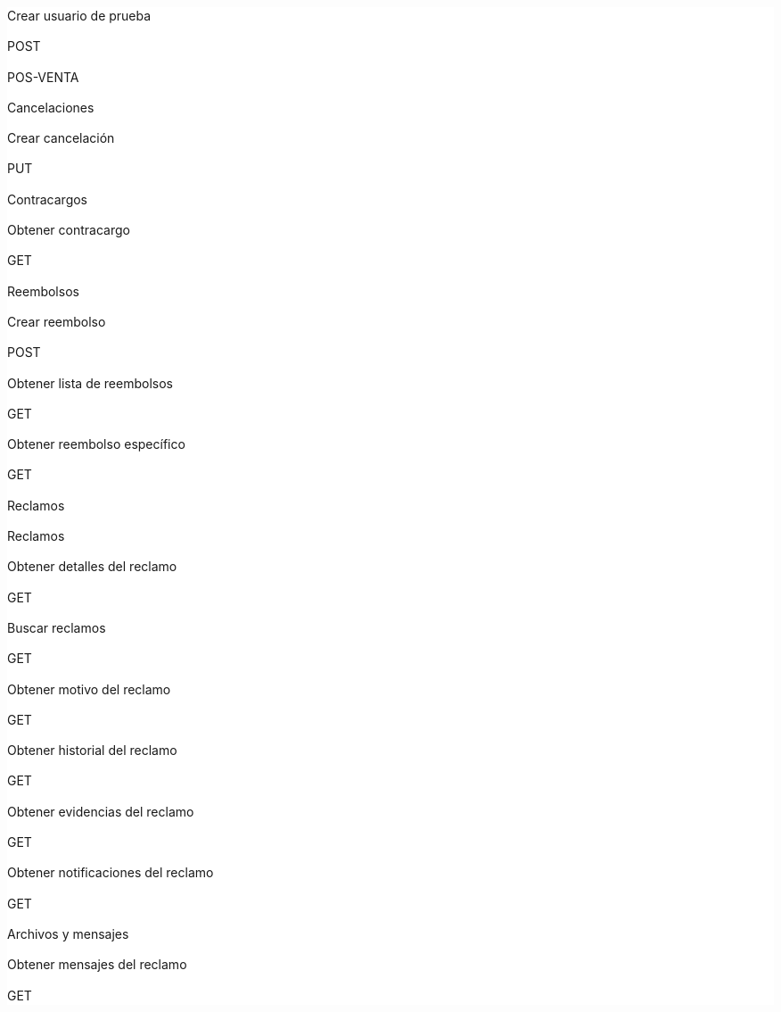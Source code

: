 Crear usuario de prueba

POST

POS-VENTA

Cancelaciones

Crear cancelación

PUT

Contracargos

Obtener contracargo

GET

Reembolsos

Crear reembolso

POST

Obtener lista de reembolsos

GET

Obtener reembolso específico

GET

Reclamos

Reclamos

Obtener detalles del reclamo

GET

Buscar reclamos

GET

Obtener motivo del reclamo

GET

Obtener historial del reclamo

GET

Obtener evidencias del reclamo

GET

Obtener notificaciones del reclamo

GET

Archivos y mensajes

Obtener mensajes del reclamo

GET
